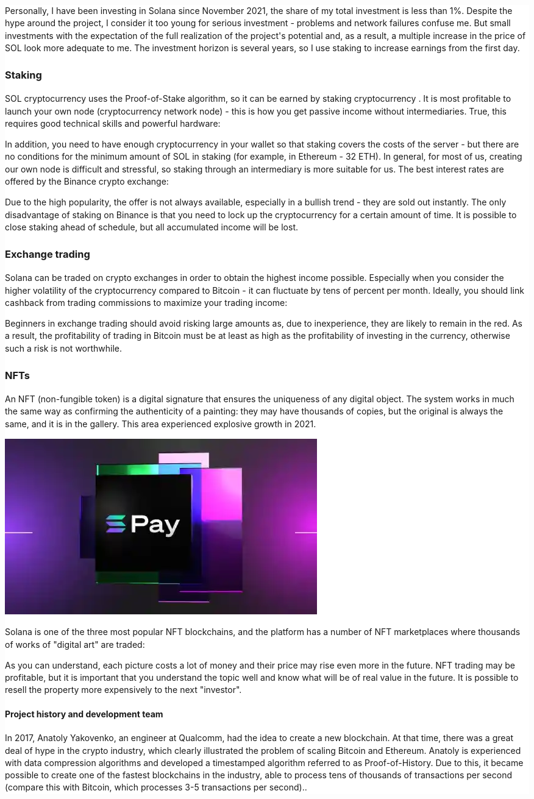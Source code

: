<p>Personally, I have been investing in Solana since November 2021, the share of my total investment is less than 1%. Despite the hype around the project, I consider it too young for serious investment - problems and network failures confuse me. But small investments with the expectation of the full realization of the project's potential and, as a result, a multiple increase in the price of SOL look more adequate to me. The investment horizon is several years, so I use staking to increase earnings from the first day.</p>
<h3 id="6">Staking</h3>
<p>SOL cryptocurrency uses the Proof-of-Stake algorithm, so it can be earned by staking cryptocurrency . It is most profitable to launch your own node (cryptocurrency network node) - this is how you get passive income without intermediaries. True, this requires good technical skills and powerful hardware:</p>
<p>In addition, you need to have enough cryptocurrency in your wallet so that staking covers the costs of the server - but there are no conditions for the minimum amount of SOL in staking (for example, in Ethereum - 32 ETH). In general, for most of us, creating our own node is difficult and stressful, so staking through an intermediary is more suitable for us. The best interest rates are offered by the Binance crypto exchange:</p>
<p>Due to the high popularity, the offer is not always available, especially in a bullish trend - they are sold out instantly. The only disadvantage of staking on Binance is that you need to lock up the cryptocurrency for a certain amount of time. It is possible to close staking ahead of schedule, but all accumulated income will be lost.</p>
<h3 id="7">Exchange trading</h3>
<p>Solana can be traded on crypto exchanges in order to obtain the highest income possible. Especially when you consider the higher volatility of the cryptocurrency compared to Bitcoin - it can fluctuate by tens of percent per month. Ideally, you should link cashback from trading commissions to maximize your trading income:</p>
<p>Beginners in exchange trading should avoid risking large amounts as, due to inexperience, they are likely to remain in the red. As a result, the profitability of trading in Bitcoin must be at least as high as the profitability of investing in the currency, otherwise such a risk is not worthwhile.</p>
<h3 id="8">NFTs</h3>
<p>An NFT (non-fungible token) is a digital signature that ensures the uniqueness of any digital object. The system works in much the same way as confirming the authenticity of a painting: they may have thousands of copies, but the original is always the same, and it is in the gallery. This area experienced explosive growth in 2021.</p>
<img src="/assets/img/posts-img/sol/solana-pay.webp" alt="solana future" width="512" height="288" loading="lazy">
<p>Solana is one of the three most popular NFT blockchains, and the platform has a number of NFT marketplaces where thousands of works of "digital art" are traded:</p>
<p>As you can understand, each picture costs a lot of money and their price may rise even more in the future. NFT trading may be profitable, but it is important that you understand the topic well and know what will be of real value in the future. It is possible to resell the property more expensively to the next "investor".</p>
<h4 id="9">Project history and development team</h4>
<p>In 2017, Anatoly Yakovenko, an engineer at Qualcomm, had the idea to create a new blockchain. At that time, there was a great deal of hype in the crypto industry, which clearly illustrated the problem of scaling Bitcoin and Ethereum. Anatoly is experienced with data compression algorithms and developed a timestamped algorithm referred to as Proof-of-History. Due to this, it became possible to create one of the fastest blockchains in the industry, able to process tens of thousands of transactions per second (compare this with Bitcoin, which processes 3-5 transactions per second)..</p>